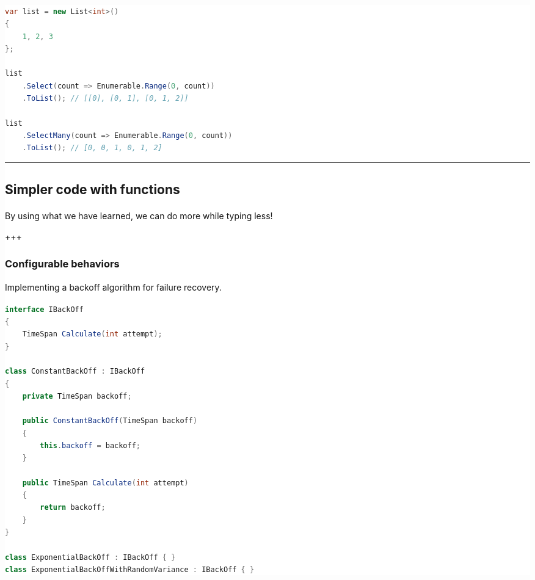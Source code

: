 ```csharp
var list = new List<int>()
{
    1, 2, 3
};

list
    .Select(count => Enumerable.Range(0, count))
    .ToList(); // [[0], [0, 1], [0, 1, 2]]

list
    .SelectMany(count => Enumerable.Range(0, count))
    .ToList(); // [0, 0, 1, 0, 1, 2]
```

---

## Simpler code with functions

By using what we have learned, we can do more while typing less!

+++

### Configurable behaviors

Implementing a backoff algorithm for failure recovery.

```csharp
interface IBackOff
{
    TimeSpan Calculate(int attempt);
}

class ConstantBackOff : IBackOff
{ 
    private TimeSpan backoff;

    public ConstantBackOff(TimeSpan backoff)
    {
        this.backoff = backoff;
    }

    public TimeSpan Calculate(int attempt)
    {
        return backoff;
    }
}

class ExponentialBackOff : IBackOff { }
class ExponentialBackOffWithRandomVariance : IBackOff { }

```
